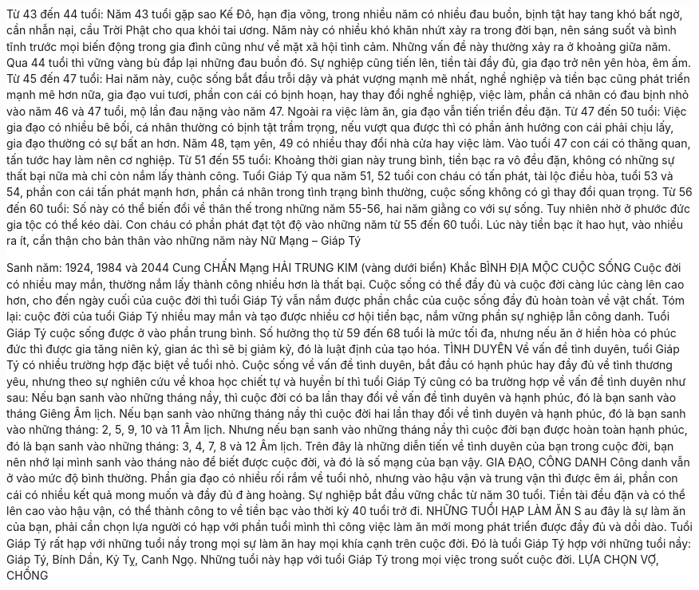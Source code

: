 Từ 43 đến 44 tuổi: Năm 43 tuổi gặp sao Kế Đô, hạn địa võng, trong nhiều năm có nhiều đau buồn, bịnh tật hay tang khó bất ngờ, cần nhẫn nại, cầu Trời Phật cho qua khỏi tai ương. Năm này có nhiều khó khăn nhứt xảy ra trong đời bạn, nên sáng suốt và bình tĩnh trước mọi biến động trong gia đình cũng như về mặt xã hội tình cảm. Những vấn đề này thường xảy ra ở khoảng giữa năm. Qua 44 tuổi thì vững vàng bù đắp lại những đau buồn đó. Sự nghiệp cũng tiến lên, tiền tài đầy đủ, gia đạo trở nên yên hòa, êm ấm.
Từ 45 đến 47 tuổi: Hai năm này, cuộc sống bắt đầu trỗi dậy và phát vượng mạnh mẽ nhất, nghề nghiệp và tiền bạc cũng phát triển mạnh mẽ hơn nữa, gia đạo vui tươi, phần con cái có bịnh hoạn, hay thay đổi nghề nghiệp, việc làm, phần cá nhân có đau bịnh nhỏ vào năm 46 và 47 tuổi, mộ lần đau nặng vào năm 47. Ngoài ra việc làm ăn, gia đạo vẫn tiến triển đều đặn.
Từ 47 đến 50 tuổi: Việc gia đạo có nhiều bê bối, cá nhân thường có bịnh tật trầm trọng, nếu vượt qua được thì có phần ảnh hưởng con cái phải chịu lấy, gia đạo thường có sự bất an hơn. Năm 48, tạm yên, 49 có nhiều thay đổi nhà cửa hay việc làm. Vào tuổi 47 con cái có thăng quan, tấn tước hay làm nên cơ nghiệp.
Từ 51 đến 55 tuổi: Khoảng thời gian này trung bình, tiền bạc ra vô đều đặn, không có những sự thất bại nữa mà chỉ còn nắm lấy thành công. Tuổi Giáp Tý qua năm 51, 52 tuổi con cháu có tấn phát, tài lộc điều hòa, tuổi 53 và 54, phần con cái tấn phát mạnh hơn, phần cá nhân trong tình trạng bình thường, cuộc sống không có gì thay đổi quan trọng.
Từ 56 đến 60 tuổi: Số này có thể biến đổi về thân thế trong những năm 55-56, hai năm giằng co với sự sống. Tuy nhiên nhờ ở phước đức gia tộc có thể kéo dài. Con cháu có phần phát đạt tột độ vào những năm từ 55 đến 60 tuổi. Lúc này tiền bạc ít hao hụt, vào nhiều ra ít, cẩn thận cho bản thân vào những năm này
Nữ Mạng – Giáp Tý

Sanh năm: 1924, 1984 và 2044
Cung CHẤN
Mạng HẢI TRUNG KIM (vàng dưới biển)
Khắc BÌNH ĐỊA MỘC
CUỘC SỐNG
Cuộc đời có nhiều may mắn, thường nắm lấy thành công nhiều hơn là thất bại. Cuộc sống có thể đầy đủ và cuộc đời càng lúc càng lên cao hơn, cho đến ngày cuối của cuộc đời thì tuổi Giáp Tý vẫn nắm được phần chắc của cuộc sống đầy đủ hoàn toàn về vật chất.
Tóm lại: cuộc đời của tuổi Giáp Tý nhiều may mắn và tạo được nhiều cơ hội tiền bạc, nắm vững phần sự nghiệp lẫn công danh.
Tuổi Giáp Tý cuộc sống được ở vào phần trung bình. Số hưởng thọ từ 59 đến 68 tuổi là mức tối đa, nhưng nếu ăn ở hiền hòa có phúc đức thì được gia tăng niên kỷ, gian ác thì sẽ bị giảm kỷ, đó là luật định của tạo hóa.
TÌNH DUYÊN
Về vấn đề tình duyên, tuổi Giáp Tý có nhiều trường hợp đặc biệt về tuổi nhỏ. Cuộc sống về vấn đề tình duyên, bắt đầu có hạnh phúc hay đầy đủ về tình thương yêu, nhưng theo sự nghiên cứu về khoa học chiết tự và huyền bí thì tuổi Giáp Tý cũng có ba trường hợp về vấn đề tình duyên như sau:
Nếu bạn sanh vào những tháng nầy, thì cuộc đời có ba lần thay đổi về vấn đề tình duyên và hạnh phúc, đó là bạn sanh vào tháng Giêng Âm lịch. Nếu bạn sanh vào những tháng nầy thì cuộc đời hai lần thay đổi về tình duyên và hạnh phúc, đó là bạn sanh vào những tháng: 2, 5, 9, 10 và 11 Âm lịch. Nhưng nếu bạn sanh vào những tháng nầy thì cuộc đời bạn được hoàn toàn hạnh phúc, đó là bạn sanh vào những tháng: 3, 4, 7, 8 và 12 Âm lịch.
Trên đây là những diễn tiến về tình duyên của bạn trong cuộc đời, bạn nên nhớ lại mình sanh vào tháng nào để biết được cuộc đời, và đó là số mạng của bạn vậy.
GIA ĐẠO, CÔNG DANH
Công danh vẫn ở vào mức độ bình thường. Phần gia đạo có nhiều rối rắm về tuổi nhỏ, nhưng vào hậu vận và trung vận thì được êm ái, phần con cái có nhiều kết quả mong muốn và đầy đủ đ àng hoàng.
Sự nghiệp bắt đầu vững chắc từ năm 30 tuổi. Tiền tài đều đặn và có thể lên cao vào hậu vận, có thể thành công to về tiền bạc vào thời kỳ 40 tuổi trở đi.
NHỮNG TUỔI HẠP LÀM ĂN
S au đây là sự làm ăn của bạn, phải cần chọn lựa người có hạp với phần tuổi mình thì công việc làm ăn mới mong phát triển được đầy đủ và dồi dào. Tuổi Giáp Tý rất hạp với những tuổi nầy trong mọi sự làm ăn hay mọi khía cạnh trên cuộc đời. Đó là tuổi Giáp Tý hợp với những tuổi nầy: Giáp Tý, Bính Dần, Kỷ Tỵ, Canh Ngọ. Những tuổi này hạp với tuổi Giáp Tý trong mọi việc trong suốt cuộc đời.
LỰA CHỌN VỢ, CHỒNG